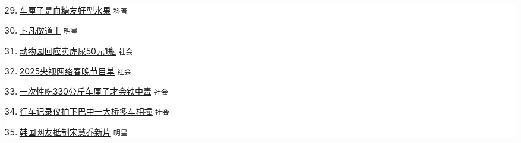 29. [车厘子是血糖友好型水果](https://m.weibo.cn/search?containerid=100103type%3D1%26t%3D10%26q%3D%23%E8%BD%A6%E5%8E%98%E5%AD%90%E6%98%AF%E8%A1%80%E7%B3%96%E5%8F%8B%E5%A5%BD%E5%9E%8B%E6%B0%B4%E6%9E%9C%23&stream_entry_id=31&isnewpage=1&extparam=seat%3D1%26band_rank%3D26%26filter_type%3Drealtimehot%26q%3D%2523%25E8%25BD%25A6%25E5%258E%2598%25E5%25AD%2590%25E6%2598%25AF%25E8%25A1%2580%25E7%25B3%2596%25E5%258F%258B%25E5%25A5%25BD%25E5%259E%258B%25E6%25B0%25B4%25E6%259E%259C%2523%26c_type%3D31%26pos%3D27%26cate%3D5001%26flag%3D1%26stream_entry_id%3D31%26dgr%3D0%26realpos%3D26%26lcate%3D5001%26display_time%3D1737537424%26pre_seqid%3D173753742439401111471134) `科普` 

30. [卜凡做道士](https://m.weibo.cn/search?containerid=100103type%3D1%26t%3D10%26q%3D%23%E5%8D%9C%E5%87%A1%E5%81%9A%E9%81%93%E5%A3%AB%23&stream_entry_id=31&isnewpage=1&extparam=seat%3D1%26band_rank%3D27%26filter_type%3Drealtimehot%26q%3D%2523%25E5%258D%259C%25E5%2587%25A1%25E5%2581%259A%25E9%2581%2593%25E5%25A3%25AB%2523%26c_type%3D31%26pos%3D28%26cate%3D5001%26flag%3D0%26stream_entry_id%3D31%26dgr%3D0%26realpos%3D27%26lcate%3D5001%26display_time%3D1737537424%26pre_seqid%3D173753742439401111471134) `明星` 

31. [动物园回应卖虎尿50元1瓶](https://m.weibo.cn/search?containerid=100103type%3D1%26t%3D10%26q%3D%23%E5%8A%A8%E7%89%A9%E5%9B%AD%E5%9B%9E%E5%BA%94%E5%8D%96%E8%99%8E%E5%B0%BF50%E5%85%831%E7%93%B6%23&stream_entry_id=31&isnewpage=1&extparam=seat%3D1%26band_rank%3D28%26filter_type%3Drealtimehot%26q%3D%2523%25E5%258A%25A8%25E7%2589%25A9%25E5%259B%25AD%25E5%259B%259E%25E5%25BA%2594%25E5%258D%2596%25E8%2599%258E%25E5%25B0%25BF50%25E5%2585%25831%25E7%2593%25B6%2523%26c_type%3D31%26pos%3D29%26cate%3D5001%26flag%3D0%26stream_entry_id%3D31%26dgr%3D0%26realpos%3D28%26lcate%3D5001%26display_time%3D1737537424%26pre_seqid%3D173753742439401111471134) `社会` 

32. [2025央视网络春晚节目单](https://m.weibo.cn/search?containerid=100103type%3D1%26t%3D10%26q%3D%232025%E5%A4%AE%E8%A7%86%E7%BD%91%E7%BB%9C%E6%98%A5%E6%99%9A%E8%8A%82%E7%9B%AE%E5%8D%95%23&stream_entry_id=31&isnewpage=1&extparam=seat%3D1%26band_rank%3D29%26filter_type%3Drealtimehot%26q%3D%25232025%25E5%25A4%25AE%25E8%25A7%2586%25E7%25BD%2591%25E7%25BB%259C%25E6%2598%25A5%25E6%2599%259A%25E8%258A%2582%25E7%259B%25AE%25E5%258D%2595%2523%26c_type%3D31%26pos%3D30%26cate%3D5001%26flag%3D0%26stream_entry_id%3D31%26dgr%3D0%26realpos%3D29%26lcate%3D5001%26display_time%3D1737537424%26pre_seqid%3D173753742439401111471134) `社会` 

33. [一次性吃330公斤车厘子才会铁中毒](https://m.weibo.cn/search?containerid=100103type%3D1%26t%3D10%26q%3D%23%E4%B8%80%E6%AC%A1%E6%80%A7%E5%90%83330%E5%85%AC%E6%96%A4%E8%BD%A6%E5%8E%98%E5%AD%90%E6%89%8D%E4%BC%9A%E9%93%81%E4%B8%AD%E6%AF%92%23&stream_entry_id=31&isnewpage=1&extparam=seat%3D1%26band_rank%3D30%26filter_type%3Drealtimehot%26q%3D%2523%25E4%25B8%2580%25E6%25AC%25A1%25E6%2580%25A7%25E5%2590%2583330%25E5%2585%25AC%25E6%2596%25A4%25E8%25BD%25A6%25E5%258E%2598%25E5%25AD%2590%25E6%2589%258D%25E4%25BC%259A%25E9%2593%2581%25E4%25B8%25AD%25E6%25AF%2592%2523%26c_type%3D31%26pos%3D31%26cate%3D5001%26flag%3D0%26stream_entry_id%3D31%26dgr%3D0%26realpos%3D30%26lcate%3D5001%26display_time%3D1737537424%26pre_seqid%3D173753742439401111471134) `社会` 

34. [行车记录仪拍下巴中一大桥多车相撞](https://m.weibo.cn/search?containerid=100103type%3D1%26t%3D10%26q%3D%23%E8%A1%8C%E8%BD%A6%E8%AE%B0%E5%BD%95%E4%BB%AA%E6%8B%8D%E4%B8%8B%E5%B7%B4%E4%B8%AD%E4%B8%80%E5%A4%A7%E6%A1%A5%E5%A4%9A%E8%BD%A6%E7%9B%B8%E6%92%9E%23&stream_entry_id=31&isnewpage=1&extparam=seat%3D1%26band_rank%3D31%26filter_type%3Drealtimehot%26q%3D%2523%25E8%25A1%258C%25E8%25BD%25A6%25E8%25AE%25B0%25E5%25BD%2595%25E4%25BB%25AA%25E6%258B%258D%25E4%25B8%258B%25E5%25B7%25B4%25E4%25B8%25AD%25E4%25B8%2580%25E5%25A4%25A7%25E6%25A1%25A5%25E5%25A4%259A%25E8%25BD%25A6%25E7%259B%25B8%25E6%2592%259E%2523%26c_type%3D31%26pos%3D32%26cate%3D5001%26flag%3D1%26stream_entry_id%3D31%26dgr%3D0%26realpos%3D31%26lcate%3D5001%26display_time%3D1737537424%26pre_seqid%3D173753742439401111471134) `社会` 

35. [韩国网友抵制宋慧乔新片](https://m.weibo.cn/search?containerid=100103type%3D1%26t%3D10%26q%3D%23%E9%9F%A9%E5%9B%BD%E7%BD%91%E5%8F%8B%E6%8A%B5%E5%88%B6%E5%AE%8B%E6%85%A7%E4%B9%94%E6%96%B0%E7%89%87%23&stream_entry_id=31&isnewpage=1&extparam=seat%3D1%26band_rank%3D32%26filter_type%3Drealtimehot%26q%3D%2523%25E9%259F%25A9%25E5%259B%25BD%25E7%25BD%2591%25E5%258F%258B%25E6%258A%25B5%25E5%2588%25B6%25E5%25AE%258B%25E6%2585%25A7%25E4%25B9%2594%25E6%2596%25B0%25E7%2589%2587%2523%26c_type%3D31%26pos%3D33%26cate%3D5001%26flag%3D0%26stream_entry_id%3D31%26dgr%3D0%26realpos%3D32%26lcate%3D5001%26display_time%3D1737537424%26pre_seqid%3D173753742439401111471134) `明星` 
